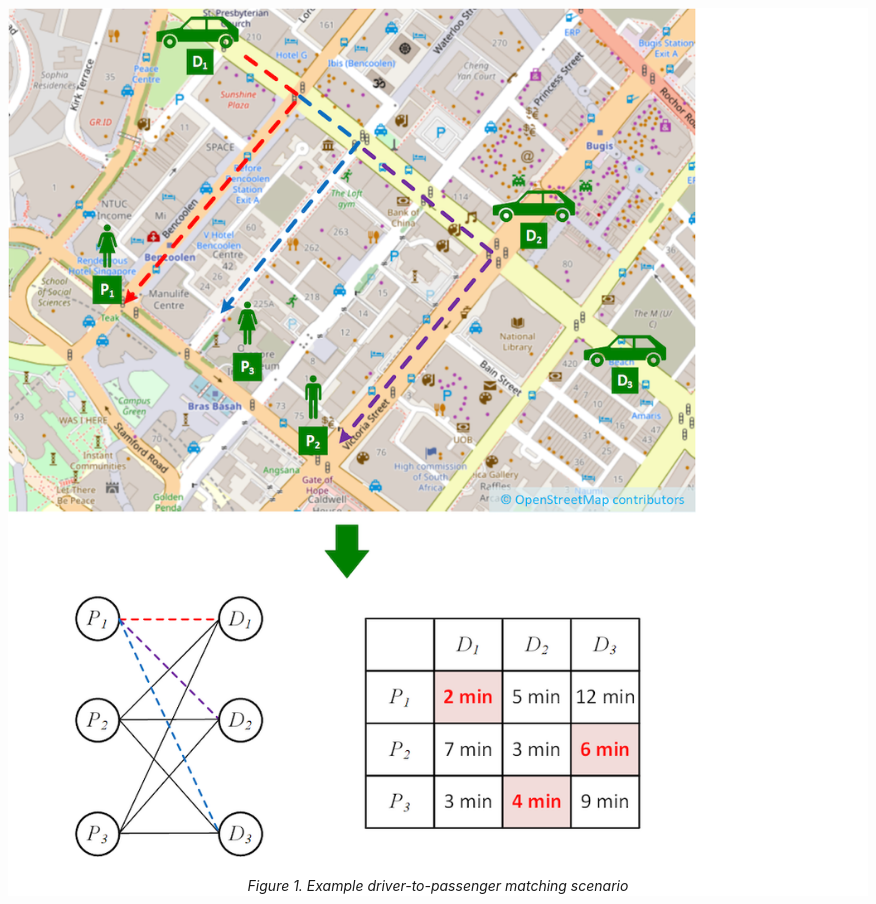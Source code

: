   <img src="/img/using-real-world-patterns-to-improve-matching/fig1.png" alt="Search data flow" style="width:80%"> <figcaption align="middle"><i>Figure 1. Example driver-to-passenger matching scenario</i></figcaption>
  </figure>
</div>
